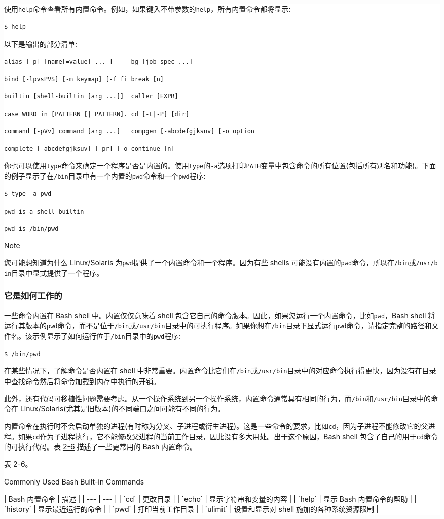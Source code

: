 使用`help`命令查看所有内置命令。例如，如果键入不带参数的`help`，所有内置命令都将显示:

`$ help`

以下是输出的部分清单:

`alias [-p] [name[=value] ... ]     bg [job_spec ...]`

`bind [-lpvsPVS] [-m keymap] [-f fi break [n]`

`builtin [shell-builtin [arg ...]]  caller [EXPR]`

`case WORD in [PATTERN [| PATTERN]. cd [-L|-P] [dir]`

`command [-pVv] command [arg ...]   compgen [-abcdefgjksuv] [-o option`

`complete [-abcdefgjksuv] [-pr] [-o continue [n]`

你也可以使用`type`命令来确定一个程序是否是内置的。使用`type`的`-a`选项打印`PATH`变量中包含命令的所有位置(包括所有别名和功能)。下面的例子显示了在`/bin`目录中有一个内置的`pwd`命令和一个`pwd`程序:

`$ type -a pwd`

`pwd is a shell builtin`

`pwd is /bin/pwd`

Note

您可能想知道为什么 Linux/Solaris 为`pwd`提供了一个内置命令和一个程序。因为有些 shells 可能没有内置的`pwd`命令，所以在`/bin`或`/usr/bin`目录中显式提供了一个程序。

### 它是如何工作的

一些命令内置在 Bash shell 中。内置仅仅意味着 shell 包含它自己的命令版本。因此，如果您运行一个内置命令，比如`pwd`，Bash shell 将运行其版本的`pwd`命令，而不是位于`/bin`或`/usr/bin`目录中的可执行程序。如果你想在`/bin`目录下显式运行`pwd`命令，请指定完整的路径和文件名。该示例显示了如何运行位于`/bin`目录中的`pwd`程序:

`$ /bin/pwd`

在某些情况下，了解命令是否内置在 shell 中非常重要。内置命令比它们在`/bin`或`/usr/bin`目录中的对应命令执行得更快，因为没有在目录中查找命令然后将命令加载到内存中执行的开销。

此外，还有代码可移植性问题需要考虑。从一个操作系统到另一个操作系统，内置命令通常具有相同的行为，而`/bin`和`/usr/bin`目录中的命令在 Linux/Solaris(尤其是旧版本)的不同端口之间可能有不同的行为。

内置命令在执行时不会启动单独的进程(有时称为分叉、子进程或衍生进程)。这是一些命令的要求，比如`cd`，因为子进程不能修改它的父进程。如果`cd`作为子进程执行，它不能修改父进程的当前工作目录，因此没有多大用处。出于这个原因，Bash shell 包含了自己的用于`cd`命令的可执行代码。表 [2-6](#Tab6) 描述了一些更常用的 Bash 内置命令。

表 2-6。

Commonly Used Bash Built-in Commands

<colgroup><col> <col></colgroup> 
| Bash 内置命令 | 描述 |
| --- | --- |
| `cd` | 更改目录 |
| `echo` | 显示字符串和变量的内容 |
| `help` | 显示 Bash 内置命令的帮助 |
| `history` | 显示最近运行的命令 |
| `pwd` | 打印当前工作目录 |
| `ulimit` | 设置和显示对 shell 施加的各种系统资源限制 |
